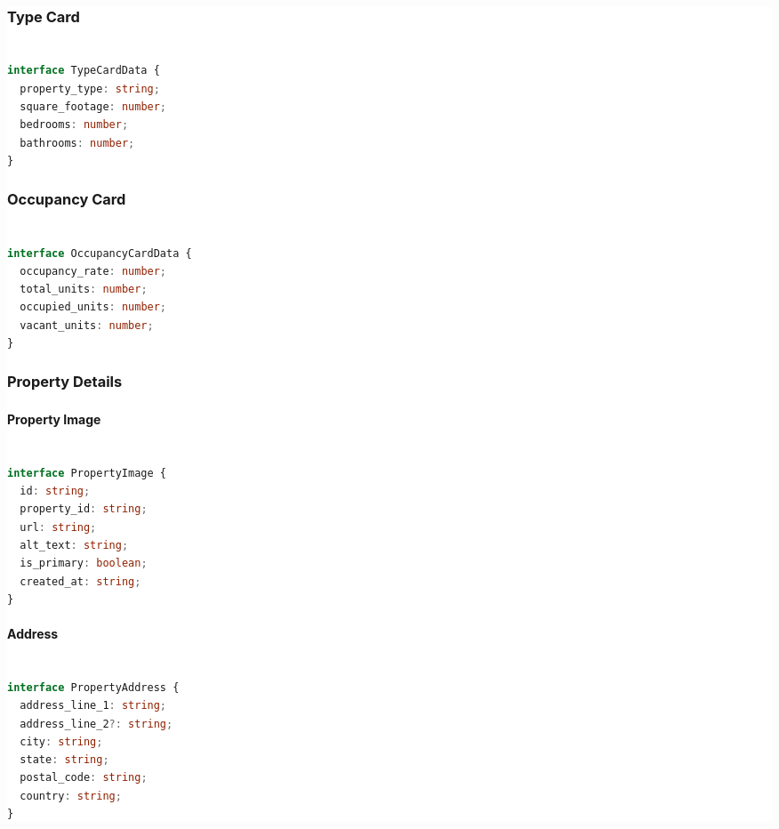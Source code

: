 ### Type Card

```typescript

interface TypeCardData {
  property_type: string;
  square_footage: number;
  bedrooms: number;
  bathrooms: number;
}

```

### Occupancy Card

```typescript

interface OccupancyCardData {
  occupancy_rate: number;
  total_units: number;
  occupied_units: number;
  vacant_units: number;
}

```

### Property Details

#### Property Image

```typescript

interface PropertyImage {
  id: string;
  property_id: string;
  url: string;
  alt_text: string;
  is_primary: boolean;
  created_at: string;
}

```

#### Address

```typescript

interface PropertyAddress {
  address_line_1: string;
  address_line_2?: string;
  city: string;
  state: string;
  postal_code: string;
  country: string;
}

```
